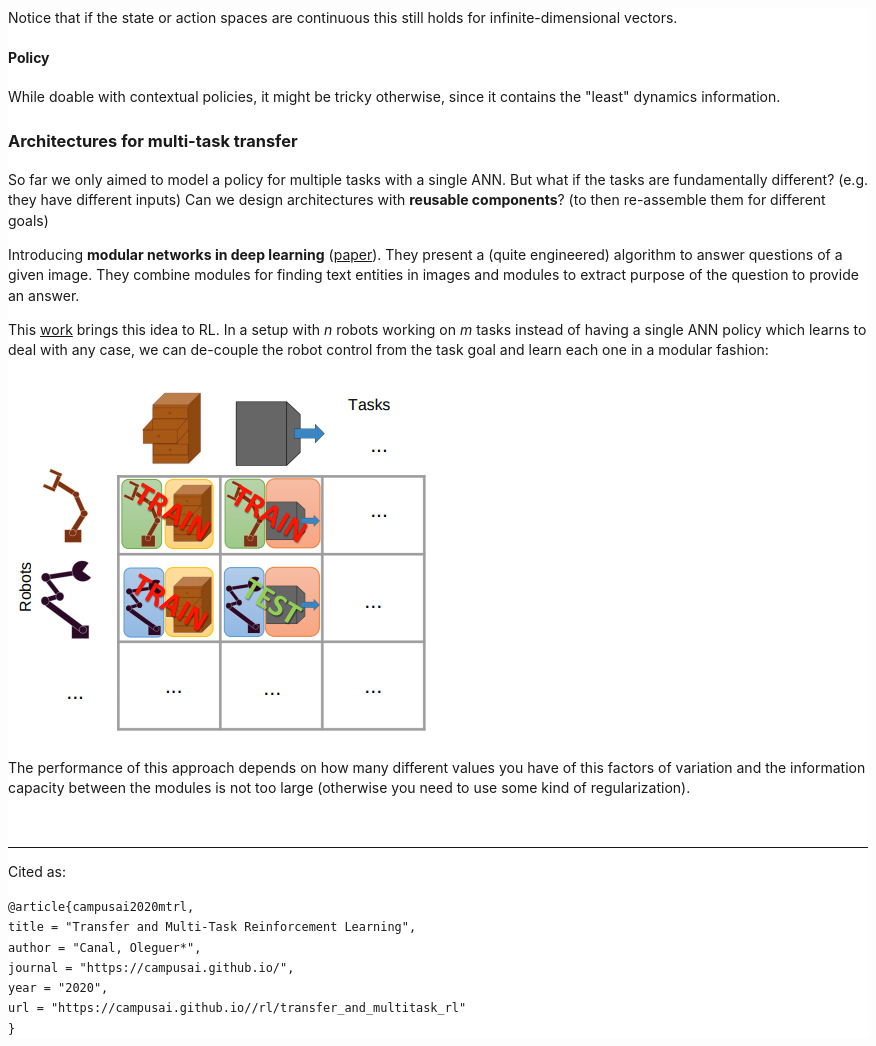 
Notice that if the state or action spaces are continuous this still holds for infinite-dimensional vectors.



#### Policy
While doable with contextual policies, it might be tricky otherwise, since it contains the "least" dynamics information.

### Architectures for multi-task transfer

So far we only aimed to model a policy for multiple tasks with a single ANN.
But what if the tasks are fundamentally different? (e.g. they have different inputs)
Can we design architectures with **reusable components**? (to then re-assemble them for different goals)

Introducing **modular networks in deep learning** ([paper](https://arxiv.org/abs/1511.02799)).
They present a (quite engineered) algorithm to answer questions of a given image.
They combine modules for finding text entities in images and modules to extract purpose of the question to provide an answer.

This [work](https://arxiv.org/abs/1609.07088) brings this idea to RL.
In a setup with $n$ robots working on $m$ tasks instead of having a single ANN policy which learns to deal with any case, we can de-couple the robot control from the task goal and learn each one in a modular fashion:

![](/post/cs285_lecture21/modular_ann.png)

The performance of this approach depends on how many different values you have of this factors of variation and the information capacity between the modules is not too large (otherwise you need to use some kind of regularization).

<br>

------------

Cited as:
```
@article{campusai2020mtrl,
title = "Transfer and Multi-Task Reinforcement Learning",
author = "Canal, Oleguer*",
journal = "https://campusai.github.io/",
year = "2020",
url = "https://campusai.github.io//rl/transfer_and_multitask_rl"
}
```

